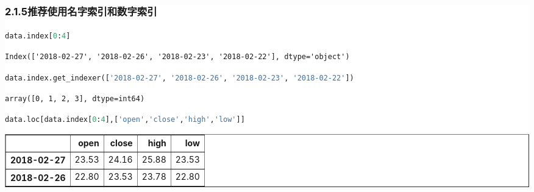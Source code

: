

### 2.1.5推荐使用名字索引和数字索引


```python
data.index[0:4]
```




    Index(['2018-02-27', '2018-02-26', '2018-02-23', '2018-02-22'], dtype='object')




```python
data.index.get_indexer(['2018-02-27', '2018-02-26', '2018-02-23', '2018-02-22'])
```




    array([0, 1, 2, 3], dtype=int64)




```python
data.loc[data.index[0:4],['open','close','high','low']]
```




<div>
<style>
    .dataframe thead tr:only-child th {
        text-align: right;
    }

    .dataframe thead th {
        text-align: left;
    }

    .dataframe tbody tr th {
        vertical-align: top;
    }
</style>
<table border="1" class="dataframe">
  <thead>
    <tr style="text-align: right;">
      <th></th>
      <th>open</th>
      <th>close</th>
      <th>high</th>
      <th>low</th>
    </tr>
  </thead>
  <tbody>
    <tr>
      <th>2018-02-27</th>
      <td>23.53</td>
      <td>24.16</td>
      <td>25.88</td>
      <td>23.53</td>
    </tr>
    <tr>
      <th>2018-02-26</th>
      <td>22.80</td>
      <td>23.53</td>
      <td>23.78</td>
      <td>22.80</td>
    </tr>
    <tr>